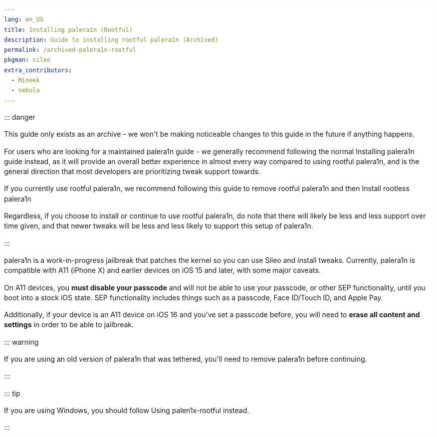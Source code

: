```yaml
---
lang: en_US
title: Installing palera1n (Rootful)
description: Guide to installing rootful palera1n (Archived)
permalink: /archived-palera1n-rootful
pkgman: sileo
extra_contributors:
  - Mineek
  - nebula
---
```


::: danger

This guide only exists as an archive - we won't be making noticeable changes to this guide in the future if anything happens.

For users who are looking for a maintained palera1n guide - we generally recommend following the normal <router-link to="/installing-palera1n">Installing palera1n</router-link> guide instead, as it will provide an overall better experience in almost every way compared to using rootful palera1n, and is the general direction that most developers are prioritizing tweak support towards.

If you currently use rootful palera1n, we recommend following this guide to <router-link to="/removing-palera1n">remove rootful palera1n</router-link> and then <router-link to="/installing-palera1n">Install rootless palera1n</router-link>

Regardless, if you choose to install or continue to use rootful palera1n, do note that there will likely be less and less support over time given, and that newer tweaks will be less and less likely to support this setup of palera1n.

:::

palera1n is a work-in-progress jailbreak that patches the kernel so you can use Sileo and install tweaks. Currently, palera1n is compatible with A11 (iPhone X) and earlier devices on iOS 15 and later, with some major caveats.

On A11 devices, you **must disable your passcode** and will not be able to use your passcode, or other SEP functionality, until you boot into a stock iOS state. SEP functionality includes things such as a passcode, Face ID/Touch ID, and Apple Pay. 

Additionally, if your device is an A11 device on iOS 16 and you've set a passcode before, you will need to **erase all content and settings** in order to be able to jailbreak.

::: warning

If you are using an old version of palera1n that was tethered, you'll need to <router-link to="/removing-palera1n-legacy">remove palera1n</router-link> before continuing.

:::

::: tip

If you are using Windows, you should follow <router-link to="/using-palen1x-rootful">Using palen1x-rootful</router-link> instead.

:::
